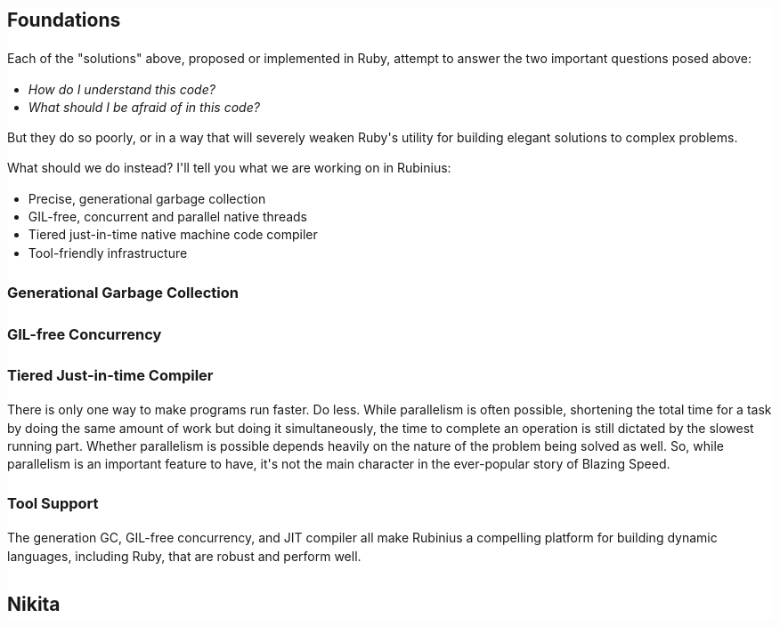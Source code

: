 
## Foundations

Each of the "solutions" above, proposed or implemented in Ruby, attempt to
answer the two important questions posed above: 

* _How do I understand this code?_
* _What should I be afraid of in this code?_

But they do so poorly, or in a way that will severely weaken Ruby's utility
for building elegant solutions to complex problems.

What should we do instead? I'll tell you what we are working on in Rubinius:

* Precise, generational garbage collection
* GIL-free, concurrent and parallel native threads
* Tiered just-in-time native machine code compiler
* Tool-friendly infrastructure

### Generational Garbage Collection




### GIL-free Concurrency

### Tiered Just-in-time Compiler

There is only one way to make programs run faster. Do less. While parallelism
is often possible, shortening the total time for a task by doing the same
amount of work but doing it simultaneously, the time to complete an operation
is still dictated by the slowest running part. Whether parallelism is possible
depends heavily on the nature of the problem being solved as well. So, while
parallelism is an important feature to have, it's not the main character in
the ever-popular story of Blazing Speed.

### Tool Support

The generation GC, GIL-free concurrency, and JIT compiler all make Rubinius a
compelling platform for building dynamic languages, including Ruby, that are
robust and perform well.


## Nikita

